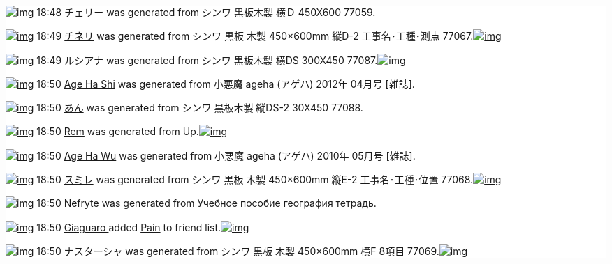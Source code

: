 [![img](http://kacdn09.appspot.com/4526027409719296/4754.png)](http://www.barcodekanojo.com/kanojo/2773350/%E3%83%81%E3%82%A7%E3%83%AA%E3%83%BC) 18:48 [チェリー](http://www.barcodekanojo.com/kanojo/2773350/%E3%83%81%E3%82%A7%E3%83%AA%E3%83%BC) was generated from シンワ 黒板木製 横Ｄ 450X600 77059.

[![img](http://kacdn02.appspot.com/5064340088553472/0536.png)](http://www.barcodekanojo.com/kanojo/2773351/%E3%83%81%E3%83%8D%E3%83%AA) 18:49 [チネリ](http://www.barcodekanojo.com/kanojo/2773351/%E3%83%81%E3%83%8D%E3%83%AA) was generated from シンワ 黒板 木製 450×600mm 縦D-2 工事名･工種･測点 77067.[![img](http://kacdn03.appspot.com/4659707461500928/2be3.jpg)](http://www.barcodekanojo.com/product_images/barcode/5330882/1390988914/%E3%82%B7%E3%83%B3%E3%83%AF%20%E9%BB%92%E6%9D%BF%20%E6%9C%A8%E8%A3%BD%20450%C3%97600mm%20%E7%B8%A6D-2%20%E5%B7%A5%E4%BA%8B%E5%90%8D%EF%BD%A5%E5%B7%A5%E7%A8%AE%EF%BD%A5%E6%B8%AC%E7%82%B9%2077067.jpg)

[![img](http://kacdn03.appspot.com/6211990246653952/099e.png)](http://www.barcodekanojo.com/kanojo/2773352/%E3%83%AB%E3%82%B7%E3%82%A2%E3%83%8A) 18:49 [ルシアナ](http://www.barcodekanojo.com/kanojo/2773352/%E3%83%AB%E3%82%B7%E3%82%A2%E3%83%8A) was generated from シンワ 黒板木製 横DS 300X450 77087.[![img](http://kacdn09.appspot.com/6077854123032576/a845.jpg)](http://www.barcodekanojo.com/product_images/barcode/2237700/1302854740/%E9%BB%92%E6%9D%BF%E6%9C%A8%E8%A3%BD.jpg)

[![img](http://kacdn05.appspot.com/4587909835390976/c8d6.png)](http://www.barcodekanojo.com/kanojo/2773353/Age%20Ha%20Shi) 18:50 [Age Ha Shi](http://www.barcodekanojo.com/kanojo/2773353/Age%20Ha%20Shi) was generated from 小悪魔 ageha (アゲハ) 2012年 04月号 [雑誌].

[![img](http://kacdn10.appspot.com/6404232714387456/299e.png)](http://www.barcodekanojo.com/kanojo/2773354/%E3%81%82%E3%82%93) 18:50 [あん](http://www.barcodekanojo.com/kanojo/2773354/%E3%81%82%E3%82%93) was generated from シンワ 黒板木製 縦DS-2 30X450 77088.

[![img](http://kacdn09.appspot.com/5691726094139392/9983.png)](http://www.barcodekanojo.com/kanojo/2773355/Rem) 18:50 [Rem](http://www.barcodekanojo.com/kanojo/2773355/Rem) was generated from Up.[![img](http://kacdn06.appspot.com/4906414946385920/0ba6.jpg)](http://www.barcodekanojo.com/product_images/barcode/5330886/1390988992/Up.jpg)

[![img](http://kacdn01.appspot.com/6582571030806528/628e.png)](http://www.barcodekanojo.com/kanojo/2773356/Age%20Ha%20Wu) 18:50 [Age Ha Wu](http://www.barcodekanojo.com/kanojo/2773356/Age%20Ha%20Wu) was generated from 小悪魔 ageha (アゲハ) 2010年 05月号 [雑誌].

[![img](http://kacdn04.appspot.com/6041436826894336/4572.png)](http://www.barcodekanojo.com/kanojo/2773357/%E3%82%B9%E3%83%9F%E3%83%AC) 18:50 [スミレ](http://www.barcodekanojo.com/kanojo/2773357/%E3%82%B9%E3%83%9F%E3%83%AC) was generated from シンワ 黒板 木製 450×600mm 縦E-2 工事名･工種･位置 77068.[![img](http://kacdn08.appspot.com/5868831218073600/e972.jpg)](http://www.barcodekanojo.com/product_images/barcode/5330888/1390989017/%E3%82%B7%E3%83%B3%E3%83%AF%20%E9%BB%92%E6%9D%BF%20%E6%9C%A8%E8%A3%BD%20450%C3%97600mm%20%E7%B8%A6E-2%20%E5%B7%A5%E4%BA%8B%E5%90%8D%EF%BD%A5%E5%B7%A5%E7%A8%AE%EF%BD%A5%E4%BD%8D%E7%BD%AE%2077068.jpg)

[![img](http://kacdn09.appspot.com/5321390123122688/5899.png)](http://www.barcodekanojo.com/kanojo/2773358/Nefryte) 18:50 [Nefryte](http://www.barcodekanojo.com/kanojo/2773358/Nefryte) was generated from Учебное пособие география тетрадь.

[![img](http://kacdn03.appspot.com/5286047374114816/31a6.jpg)](http://www.barcodekanojo.com/user/397729/Giaguaro%20) 18:50 [Giaguaro ](http://www.barcodekanojo.com/user/397729/Giaguaro%20) added [Pain](http://www.barcodekanojo.com/kanojo/271240/Pain) to friend list.[![img](http://kacdn02.appspot.com/5938453174812672/8d33.png)](http://www.barcodekanojo.com/kanojo/271240/Pain)

[![img](http://kacdn09.appspot.com/5929485283098624/3751.png)](http://www.barcodekanojo.com/kanojo/2773359/%E3%83%8A%E3%82%B9%E3%82%BF%E3%83%BC%E3%82%B7%E3%83%A3) 18:50 [ナスターシャ](http://www.barcodekanojo.com/kanojo/2773359/%E3%83%8A%E3%82%B9%E3%82%BF%E3%83%BC%E3%82%B7%E3%83%A3) was generated from シンワ 黒板 木製 450×600mm 横F 8項目 77069.[![img](http://kacdn03.appspot.com/6560700520464384/cf03.jpg)](http://www.barcodekanojo.com/product_images/barcode/5330891/1390989044/%E3%82%B7%E3%83%B3%E3%83%AF%20%E9%BB%92%E6%9D%BF%20%E6%9C%A8%E8%A3%BD%20450%C3%97600mm%20%E6%A8%AAF%208%E9%A0%85%E7%9B%AE%2077069.jpg)

